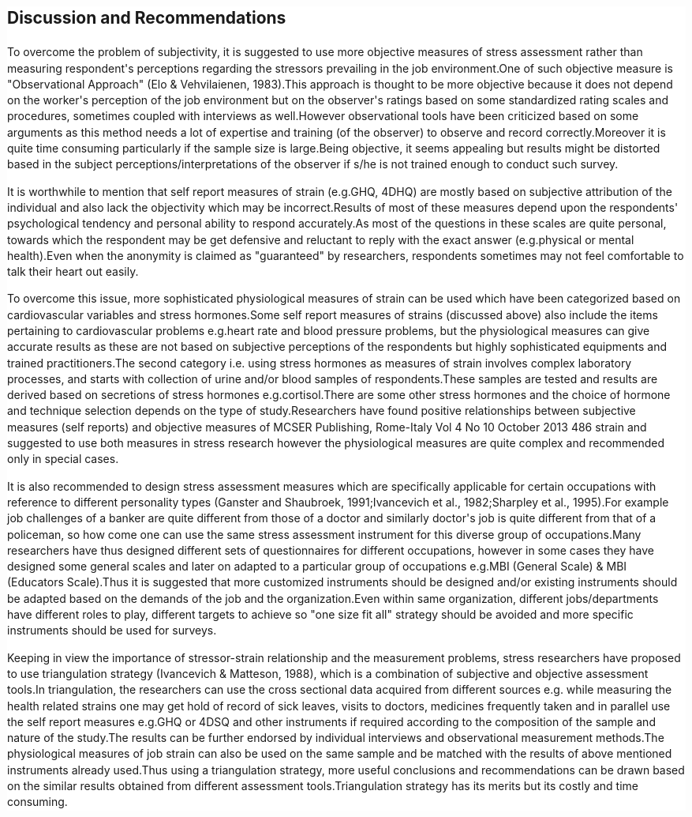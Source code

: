 
## Discussion and Recommendations

To overcome the problem of subjectivity, it is suggested to use more objective measures of stress assessment rather than measuring respondent's perceptions regarding the stressors prevailing in the job environment.One of such objective measure is "Observational Approach" (Elo & Vehvilaienen, 1983).This approach is thought to be more objective because it does not depend on the worker's perception of the job environment but on the observer's ratings based on some standardized rating scales and procedures, sometimes coupled with interviews as well.However observational tools have been criticized based on some arguments as this method needs a lot of expertise and training (of the observer) to observe and record correctly.Moreover it is quite time consuming particularly if the sample size is large.Being objective, it seems appealing but results might be distorted based in the subject perceptions/interpretations of the observer if s/he is not trained enough to conduct such survey.

It is worthwhile to mention that self report measures of strain (e.g.GHQ, 4DHQ) are mostly based on subjective attribution of the individual and also lack the objectivity which may be incorrect.Results of most of these measures depend upon the respondents' psychological tendency and personal ability to respond accurately.As most of the questions in these scales are quite personal, towards which the respondent may be get defensive and reluctant to reply with the exact answer (e.g.physical or mental health).Even when the anonymity is claimed as "guaranteed" by researchers, respondents sometimes may not feel comfortable to talk their heart out easily.

To overcome this issue, more sophisticated physiological measures of strain can be used which have been categorized based on cardiovascular variables and stress hormones.Some self report measures of strains (discussed above) also include the items pertaining to cardiovascular problems e.g.heart rate and blood pressure problems, but the physiological measures can give accurate results as these are not based on subjective perceptions of the respondents but highly sophisticated equipments and trained practitioners.The second category i.e. using stress hormones as measures of strain involves complex laboratory processes, and starts with collection of urine and/or blood samples of respondents.These samples are tested and results are derived based on secretions of stress hormones e.g.cortisol.There are some other stress hormones and the choice of hormone and technique selection depends on the type of study.Researchers have found positive relationships between subjective measures (self reports) and objective measures of MCSER Publishing, Rome-Italy Vol 4 No 10 October 2013 486 strain and suggested to use both measures in stress research however the physiological measures are quite complex and recommended only in special cases.

It is also recommended to design stress assessment measures which are specifically applicable for certain occupations with reference to different personality types (Ganster and Shaubroek, 1991;Ivancevich et al., 1982;Sharpley et al., 1995).For example job challenges of a banker are quite different from those of a doctor and similarly doctor's job is quite different from that of a policeman, so how come one can use the same stress assessment instrument for this diverse group of occupations.Many researchers have thus designed different sets of questionnaires for different occupations, however in some cases they have designed some general scales and later on adapted to a particular group of occupations e.g.MBI (General Scale) & MBI (Educators Scale).Thus it is suggested that more customized instruments should be designed and/or existing instruments should be adapted based on the demands of the job and the organization.Even within same organization, different jobs/departments have different roles to play, different targets to achieve so "one size fit all" strategy should be avoided and more specific instruments should be used for surveys.

Keeping in view the importance of stressor-strain relationship and the measurement problems, stress researchers have proposed to use triangulation strategy (Ivancevich & Matteson, 1988), which is a combination of subjective and objective assessment tools.In triangulation, the researchers can use the cross sectional data acquired from different sources e.g. while measuring the health related strains one may get hold of record of sick leaves, visits to doctors, medicines frequently taken and in parallel use the self report measures e.g.GHQ or 4DSQ and other instruments if required according to the composition of the sample and nature of the study.The results can be further endorsed by individual interviews and observational measurement methods.The physiological measures of job strain can also be used on the same sample and be matched with the results of above mentioned instruments already used.Thus using a triangulation strategy, more useful conclusions and recommendations can be drawn based on the similar results obtained from different assessment tools.Triangulation strategy has its merits but its costly and time consuming.
